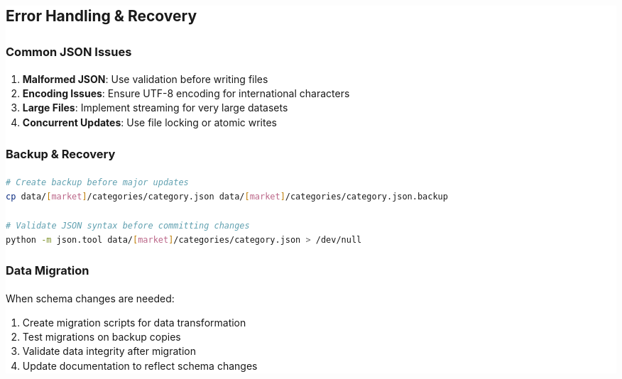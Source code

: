 ## Error Handling & Recovery

### Common JSON Issues
1. **Malformed JSON**: Use validation before writing files
2. **Encoding Issues**: Ensure UTF-8 encoding for international characters
3. **Large Files**: Implement streaming for very large datasets
4. **Concurrent Updates**: Use file locking or atomic writes

### Backup & Recovery
```bash
# Create backup before major updates
cp data/[market]/categories/category.json data/[market]/categories/category.json.backup

# Validate JSON syntax before committing changes
python -m json.tool data/[market]/categories/category.json > /dev/null
```

### Data Migration
When schema changes are needed:
1. Create migration scripts for data transformation
2. Test migrations on backup copies
3. Validate data integrity after migration
4. Update documentation to reflect schema changes